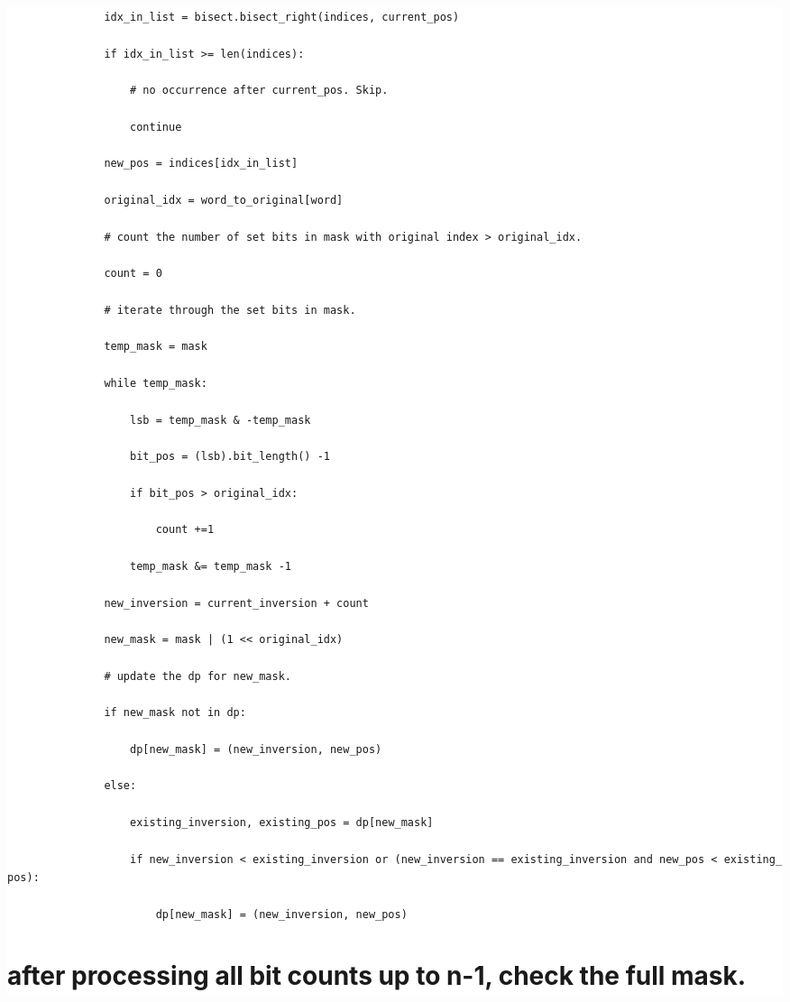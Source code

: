                    idx_in_list = bisect.bisect_right(indices, current_pos)

                   if idx_in_list >= len(indices):

                       # no occurrence after current_pos. Skip.

                       continue

                   new_pos = indices[idx_in_list]

                   original_idx = word_to_original[word]

                   # count the number of set bits in mask with original index > original_idx.

                   count = 0

                   # iterate through the set bits in mask.

                   temp_mask = mask

                   while temp_mask:

                       lsb = temp_mask & -temp_mask

                       bit_pos = (lsb).bit_length() -1

                       if bit_pos > original_idx:

                           count +=1

                       temp_mask &= temp_mask -1

                   new_inversion = current_inversion + count

                   new_mask = mask | (1 << original_idx)

                   # update the dp for new_mask.

                   if new_mask not in dp:

                       dp[new_mask] = (new_inversion, new_pos)

                   else:

                       existing_inversion, existing_pos = dp[new_mask]

                       if new_inversion < existing_inversion or (new_inversion == existing_inversion and new_pos < existing_pos):

                           dp[new_mask] = (new_inversion, new_pos)

   # after processing all bit counts up to n-1, check the full mask.

